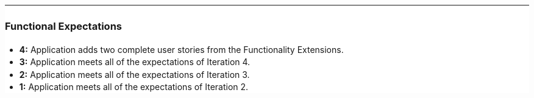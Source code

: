 ------------------------------------------------------------------

### Functional Expectations

* **4:** Application adds two complete user stories from the Functionality Extensions.
* **3:** Application meets all of the expectations of Iteration 4.
* **2:** Application meets all of the expectations of Iteration 3.
* **1:** Application meets all of the expectations of Iteration 2.

